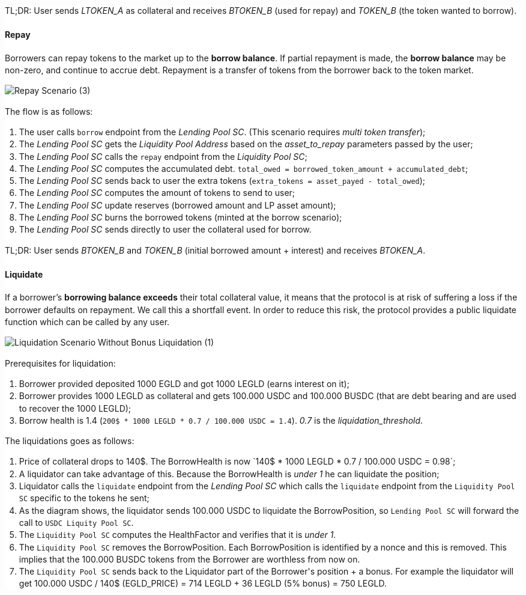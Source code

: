 TL;DR: User sends *LTOKEN_A* as collateral and receives *BTOKEN_B* (used for repay) and *TOKEN_B* (the token wanted to borrow).



#### Repay

Borrowers can repay tokens to the market up to the **borrow balance**.
If partial repayment is made, the **borrow balance** may be non-zero, and continue to accrue debt.
Repayment is a transfer of tokens from the borrower back to the token market.


![Repay Scenario (3)](https://user-images.githubusercontent.com/3630188/172659147-d72209bb-a462-49e7-a0f9-670d13a49415.png)


The flow is as follows:
1. The user calls `borrow` endpoint from the *Lending Pool SC*. (This scenario requires *multi token transfer*);
2. The *Lending Pool SC* gets the *Liquidity Pool Address* based on the *asset_to_repay* parameters passed by the user;
3. The *Lending Pool SC* calls the `repay` endpoint from the *Liquidity Pool SC*;
4. The *Lending Pool SC* computes the accumulated debt. `total_owed = borrowed_token_amount + accumulated_debt`;
5. The *Lending Pool SC* sends back to user the extra tokens (`extra_tokens = asset_payed - total_owed`); 
6. The *Lending Pool SC* computes the amount of tokens to send to user;
7. The *Lending Pool SC* update reserves (borrowed amount and LP asset amount);
8. The *Lending Pool SC* burns the borrowed tokens (minted at the borrow scenario);
9. The *Lending Pool SC* sends directly to user the collateral used for borrow.

TL;DR: User sends *BTOKEN_B* and *TOKEN_B* (initial borrowed amount + interest) and receives *BTOKEN_A*.


#### Liquidate

If a borrower’s **borrowing balance exceeds** their total collateral value, it means that the protocol is at risk of suffering a loss if the borrower defaults on repayment.
We call this a shortfall event.
In order to reduce this risk, the protocol provides a public liquidate function which can be called by any user.

![Liquidation Scenario Without Bonus Liquidation (1)](https://user-images.githubusercontent.com/3630188/173180521-f2bba5d7-1e43-474c-88f0-56bd7062fa5a.png)


Prerequisites for liquidation:
1. Borrower provided deposited 1000 EGLD and got 1000 LEGLD (earns interest on it);
2. Borrower provides 1000 LEGLD as collateral and gets 100.000 USDC and 100.000 BUSDC (that are debt bearing and are used to recover the 1000 LEGLD);
3. Borrow health is 1.4 (`200$ * 1000 LEGLD * 0.7 / 100.000 USDC = 1.4`). *0.7* is the *liquidation_threshold*.


The liquidations goes as follows:
1. Price of collateral drops to 140$. The BorrowHealth is now `140$ * 1000 LEGLD * 0.7 / 100.000 USDC = 0.98`;
2. A liquidator can take advantage of this. Because the BorrowHealth is *under 1* he can liquidate the position;
3. Liquidator calls the `liquidate` endpoint from the *Lending Pool SC* which calls the `liquidate` endpoint from the `Liquidity Pool SC` specific to the tokens he sent;
4. As the diagram shows, the liquidator sends 100.000 USDC to liquidate the BorrowPosition, so `Lending Pool SC` will forward the call to `USDC Liquity Pool SC`.
5. The `Liquidity Pool SC` computes the HealthFactor and verifies that it is *under 1*.
6. The `Liquidity Pool SC` removes the BorrowPosition. Each BorrowPosition is identified by a nonce and this is removed. This implies that the 100.000 BUSDC tokens from the Borrower are worthless from now on.
7. The `Liquidity Pool SC` sends back to the Liquidator part of the Borrower's position + a bonus. For example the liquidator will get 100.000 USDC / 140$ (EGLD_PRICE) = 714 LEGLD + 36 LEGLD (5% bonus) =  750 LEGLD.
